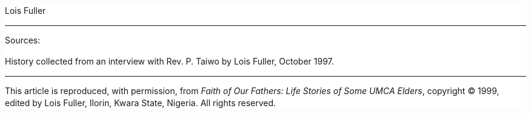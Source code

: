 Lois Fuller

---

Sources:

History collected from an interview with Rev. P. Taiwo by Lois Fuller, October 1997.

---

This article is reproduced, with permission, from *Faith of Our Fathers: Life Stories of Some UMCA Elders*, copyright &copy; 1999, edited by Lois Fuller, Ilorin, Kwara State, Nigeria.  All rights reserved.
